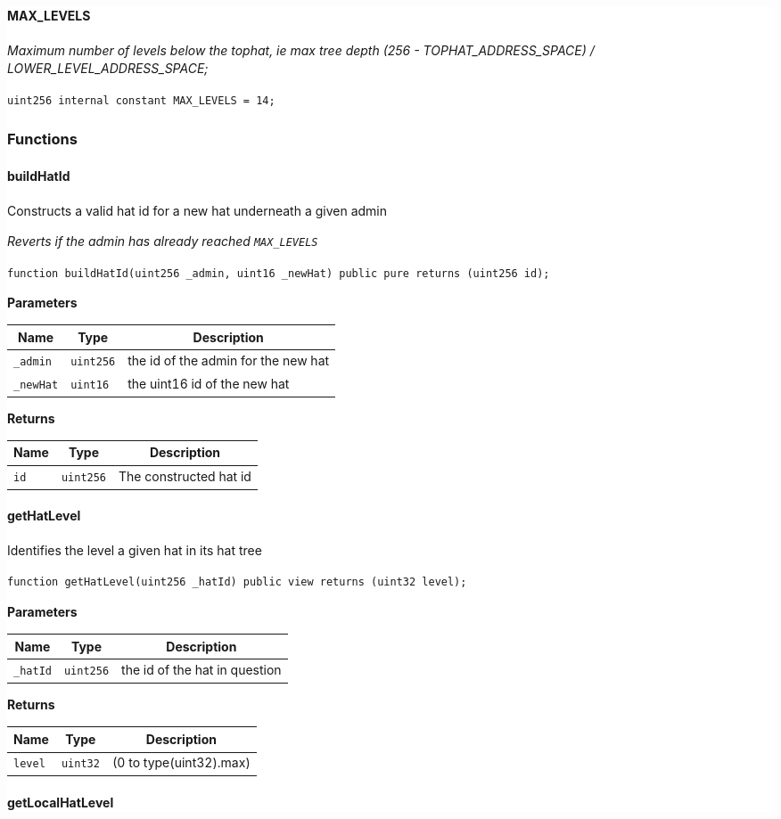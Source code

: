 #### MAX\_LEVELS

_Maximum number of levels below the tophat, ie max tree depth (256 - TOPHAT\_ADDRESS\_SPACE) / LOWER\_LEVEL\_ADDRESS\_SPACE;_

```solidity
uint256 internal constant MAX_LEVELS = 14;
```

### Functions

#### buildHatId

Constructs a valid hat id for a new hat underneath a given admin

_Reverts if the admin has already reached `MAX_LEVELS`_

```solidity
function buildHatId(uint256 _admin, uint16 _newHat) public pure returns (uint256 id);
```

**Parameters**

| Name      | Type      | Description                         |
| --------- | --------- | ----------------------------------- |
| `_admin`  | `uint256` | the id of the admin for the new hat |
| `_newHat` | `uint16`  | the uint16 id of the new hat        |

**Returns**

| Name | Type      | Description            |
| ---- | --------- | ---------------------- |
| `id` | `uint256` | The constructed hat id |

#### getHatLevel

Identifies the level a given hat in its hat tree

```solidity
function getHatLevel(uint256 _hatId) public view returns (uint32 level);
```

**Parameters**

| Name     | Type      | Description                   |
| -------- | --------- | ----------------------------- |
| `_hatId` | `uint256` | the id of the hat in question |

**Returns**

| Name    | Type     | Description             |
| ------- | -------- | ----------------------- |
| `level` | `uint32` | (0 to type(uint32).max) |

#### getLocalHatLevel
